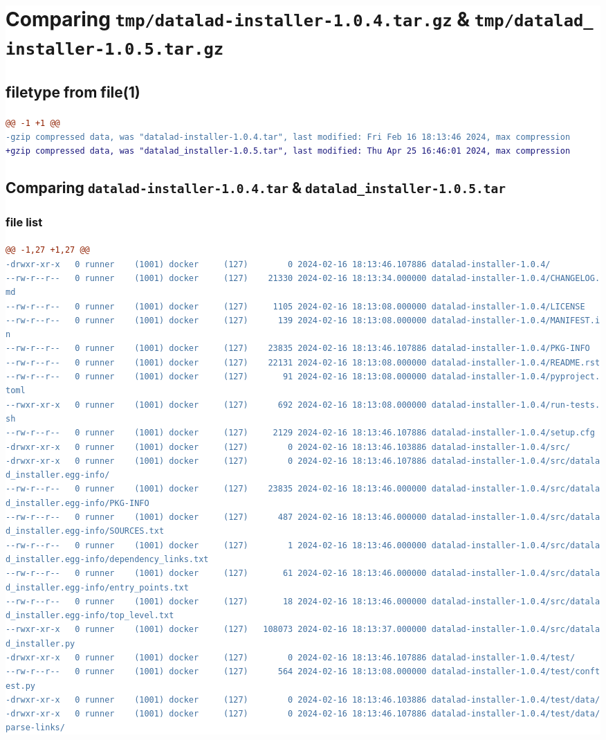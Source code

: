 # Comparing `tmp/datalad-installer-1.0.4.tar.gz` & `tmp/datalad_installer-1.0.5.tar.gz`

## filetype from file(1)

```diff
@@ -1 +1 @@
-gzip compressed data, was "datalad-installer-1.0.4.tar", last modified: Fri Feb 16 18:13:46 2024, max compression
+gzip compressed data, was "datalad_installer-1.0.5.tar", last modified: Thu Apr 25 16:46:01 2024, max compression
```

## Comparing `datalad-installer-1.0.4.tar` & `datalad_installer-1.0.5.tar`

### file list

```diff
@@ -1,27 +1,27 @@
-drwxr-xr-x   0 runner    (1001) docker     (127)        0 2024-02-16 18:13:46.107886 datalad-installer-1.0.4/
--rw-r--r--   0 runner    (1001) docker     (127)    21330 2024-02-16 18:13:34.000000 datalad-installer-1.0.4/CHANGELOG.md
--rw-r--r--   0 runner    (1001) docker     (127)     1105 2024-02-16 18:13:08.000000 datalad-installer-1.0.4/LICENSE
--rw-r--r--   0 runner    (1001) docker     (127)      139 2024-02-16 18:13:08.000000 datalad-installer-1.0.4/MANIFEST.in
--rw-r--r--   0 runner    (1001) docker     (127)    23835 2024-02-16 18:13:46.107886 datalad-installer-1.0.4/PKG-INFO
--rw-r--r--   0 runner    (1001) docker     (127)    22131 2024-02-16 18:13:08.000000 datalad-installer-1.0.4/README.rst
--rw-r--r--   0 runner    (1001) docker     (127)       91 2024-02-16 18:13:08.000000 datalad-installer-1.0.4/pyproject.toml
--rwxr-xr-x   0 runner    (1001) docker     (127)      692 2024-02-16 18:13:08.000000 datalad-installer-1.0.4/run-tests.sh
--rw-r--r--   0 runner    (1001) docker     (127)     2129 2024-02-16 18:13:46.107886 datalad-installer-1.0.4/setup.cfg
-drwxr-xr-x   0 runner    (1001) docker     (127)        0 2024-02-16 18:13:46.103886 datalad-installer-1.0.4/src/
-drwxr-xr-x   0 runner    (1001) docker     (127)        0 2024-02-16 18:13:46.107886 datalad-installer-1.0.4/src/datalad_installer.egg-info/
--rw-r--r--   0 runner    (1001) docker     (127)    23835 2024-02-16 18:13:46.000000 datalad-installer-1.0.4/src/datalad_installer.egg-info/PKG-INFO
--rw-r--r--   0 runner    (1001) docker     (127)      487 2024-02-16 18:13:46.000000 datalad-installer-1.0.4/src/datalad_installer.egg-info/SOURCES.txt
--rw-r--r--   0 runner    (1001) docker     (127)        1 2024-02-16 18:13:46.000000 datalad-installer-1.0.4/src/datalad_installer.egg-info/dependency_links.txt
--rw-r--r--   0 runner    (1001) docker     (127)       61 2024-02-16 18:13:46.000000 datalad-installer-1.0.4/src/datalad_installer.egg-info/entry_points.txt
--rw-r--r--   0 runner    (1001) docker     (127)       18 2024-02-16 18:13:46.000000 datalad-installer-1.0.4/src/datalad_installer.egg-info/top_level.txt
--rwxr-xr-x   0 runner    (1001) docker     (127)   108073 2024-02-16 18:13:37.000000 datalad-installer-1.0.4/src/datalad_installer.py
-drwxr-xr-x   0 runner    (1001) docker     (127)        0 2024-02-16 18:13:46.107886 datalad-installer-1.0.4/test/
--rw-r--r--   0 runner    (1001) docker     (127)      564 2024-02-16 18:13:08.000000 datalad-installer-1.0.4/test/conftest.py
-drwxr-xr-x   0 runner    (1001) docker     (127)        0 2024-02-16 18:13:46.103886 datalad-installer-1.0.4/test/data/
-drwxr-xr-x   0 runner    (1001) docker     (127)        0 2024-02-16 18:13:46.107886 datalad-installer-1.0.4/test/data/parse-links/
```